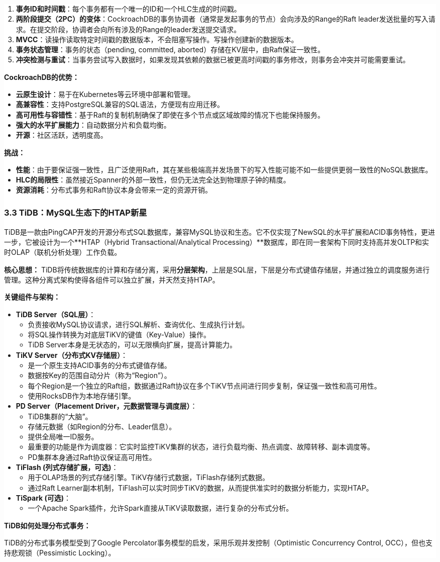 1.  **事务ID和时间戳**：每个事务都有一个唯一的ID和一个HLC生成的时间戳。
2.  **两阶段提交（2PC）的变体**：CockroachDB的事务协调者（通常是发起事务的节点）会向涉及的Range的Raft leader发送批量的写入请求。在提交阶段，协调者会向所有涉及的Range的leader发送提交请求。
3.  **MVCC**：读操作读取特定时间戳的数据版本，不会阻塞写操作。写操作创建新的数据版本。
4.  **事务状态管理**：事务的状态（pending, committed, aborted）存储在KV层中，由Raft保证一致性。
5.  **冲突检测与重试**：当事务尝试写入数据时，如果发现其依赖的数据已被更高时间戳的事务修改，则事务会冲突并可能需要重试。

**CockroachDB的优势：**

*   **云原生设计**：易于在Kubernetes等云环境中部署和管理。
*   **高兼容性**：支持PostgreSQL兼容的SQL语法，方便现有应用迁移。
*   **高可用性与容错性**：基于Raft的复制机制确保了即使在多个节点或区域故障的情况下也能保持服务。
*   **强大的水平扩展能力**：自动数据分片和负载均衡。
*   **开源**：社区活跃，透明度高。

**挑战：**

*   **性能**：由于要保证强一致性，且广泛使用Raft，其在某些极端高并发场景下的写入性能可能不如一些提供更弱一致性的NoSQL数据库。
*   **HLC的局限性**：虽然接近Spanner的外部一致性，但仍无法完全达到物理原子钟的精度。
*   **资源消耗**：分布式事务和Raft协议本身会带来一定的资源开销。

### 3.3 TiDB：MySQL生态下的HTAP新星

TiDB是一款由PingCAP开发的开源分布式SQL数据库，兼容MySQL协议和生态。它不仅实现了NewSQL的水平扩展和ACID事务特性，更进一步，它被设计为一个**HTAP（Hybrid Transactional/Analytical Processing）**数据库，即在同一套架构下同时支持高并发OLTP和实时OLAP（联机分析处理）工作负载。

**核心思想：**
TiDB将传统数据库的计算和存储分离，采用**分层架构**，上层是SQL层，下层是分布式键值存储层，并通过独立的调度服务进行管理。这种分离式架构使得各组件可以独立扩展，并天然支持HTAP。

**关键组件与架构：**

*   **TiDB Server（SQL层）**：
    *   负责接收MySQL协议请求，进行SQL解析、查询优化、生成执行计划。
    *   将SQL操作转换为对底层TiKV的键值（Key-Value）操作。
    *   TiDB Server本身是无状态的，可以无限横向扩展，提高计算能力。
*   **TiKV Server（分布式KV存储层）**：
    *   是一个原生支持ACID事务的分布式键值存储。
    *   数据按Key的范围自动分片（称为“Region”）。
    *   每个Region是一个独立的Raft组，数据通过Raft协议在多个TiKV节点间进行同步复制，保证强一致性和高可用性。
    *   使用RocksDB作为本地存储引擎。
*   **PD Server（Placement Driver，元数据管理与调度层）**：
    *   TiDB集群的“大脑”。
    *   存储元数据（如Region的分布、Leader信息）。
    *   提供全局唯一ID服务。
    *   最重要的功能是作为调度器：它实时监控TiKV集群的状态，进行负载均衡、热点调度、故障转移、副本调度等。
    *   PD集群本身通过Raft协议保证高可用性。
*   **TiFlash (列式存储扩展，可选)**：
    *   用于OLAP场景的列式存储引擎。TiKV存储行式数据，TiFlash存储列式数据。
    *   通过Raft Learner副本机制，TiFlash可以实时同步TiKV的数据，从而提供准实时的数据分析能力，实现HTAP。
*   **TiSpark (可选)**：
    *   一个Apache Spark插件，允许Spark直接从TiKV读取数据，进行复杂的分布式分析。

**TiDB如何处理分布式事务：**

TiDB的分布式事务模型受到了Google Percolator事务模型的启发，采用乐观并发控制（Optimistic Concurrency Control, OCC），但也支持悲观锁（Pessimistic Locking）。
